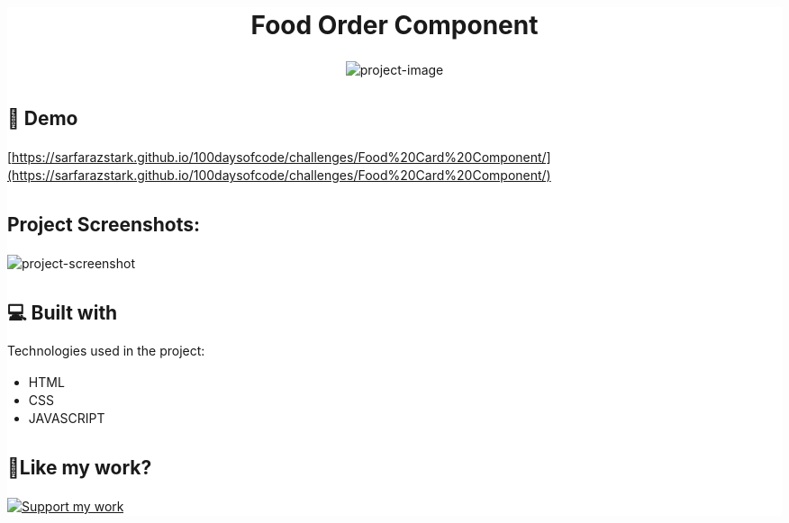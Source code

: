 <h1 align="center" id="title">Food Order Component</h1>

<p align="center"><img src="https://socialify.git.ci/sarfarazstark/100daysofcode/image?description=1&amp;font=Rokkitt&amp;name=1&amp;owner=1&amp;pattern=Circuit%20Board&amp;theme=Dark" alt="project-image"></p>

<h2>🚀 Demo</h2>

[https://sarfarazstark.github.io/100daysofcode/challenges/Food%20Card%20Component/](https://sarfarazstark.github.io/100daysofcode/challenges/Food%20Card%20Component/)

<h2>Project Screenshots:</h2>

<img src="https://raw.githubusercontent.com/sarfarazstark/100daysofcode/main/challenges/Food%20Card%20Component/images/%23027%20-%20'Food%20Order%20Component'%20-%20http.png" alt="project-screenshot" width="100%" height="auto">

 
  
<h2>💻 Built with</h2>

Technologies used in the project:

*   HTML
*   CSS
*   JAVASCRIPT

<h2>💖Like my work?</h2>

<p><a href="https://www.buymeacoffee.com/SarfarazStark" target="_blank"><img src="https://raw.githubusercontent.com/sarfarazstark/100daysofcode/main/challenges/Food%20Card%20Component/images/bmc-button.png" alt="Support my work" width="200px" height="auto"></a></p>